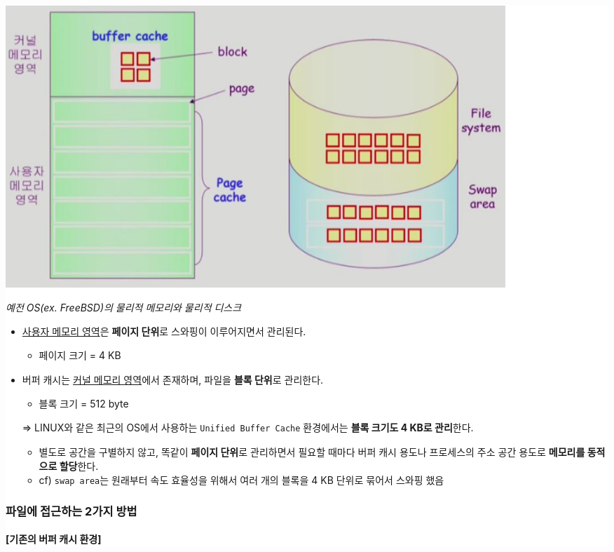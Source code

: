 <img src="images/file_systems_20.JPG" style="zoom:80%;" />

*예전 OS(ex. FreeBSD)의 물리적 메모리와 물리적 디스크*

- <u>사용자 메모리 영역</u>은 **페이지 단위**로 스와핑이 이루어지면서 관리된다.

  - 페이지 크기 = 4 KB

- 버퍼 캐시는 <u>커널 메모리 영역</u>에서 존재하며, 파일을 **블록 단위**로 관리한다.

  - 블록 크기 = 512 byte

  => LINUX와 같은 최근의 OS에서 사용하는 `Unified Buffer Cache` 환경에서는 **블록 크기도 4 KB로 관리**한다.

  - 별도로 공간을 구별하지 않고, 똑같이 **페이지 단위**로 관리하면서 필요할 때마다 버퍼 캐시 용도나 프로세스의 주소 공간 용도로 **메모리를 동적으로 할당**한다.
  - cf) `swap area`는 원래부터 속도 효율성을 위해서 여러 개의 블록을 4 KB 단위로 묶어서 스와핑 했음

### 파일에 접근하는 2가지 방법

**[기존의 버퍼 캐시 환경]**
